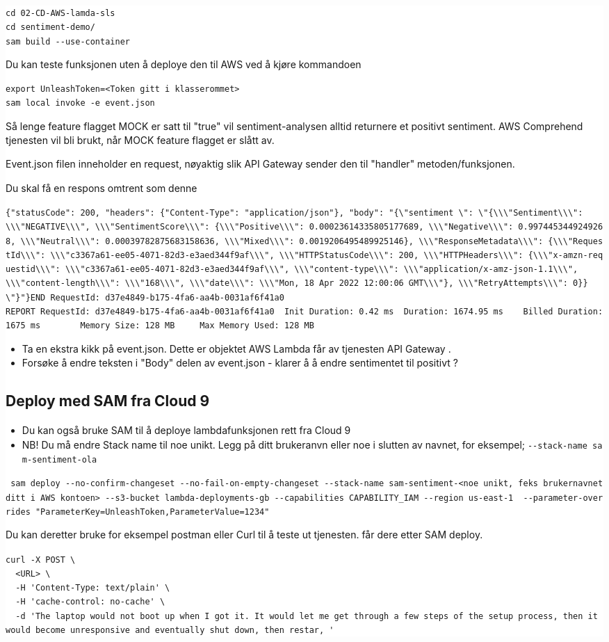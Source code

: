 ```shell
cd 02-CD-AWS-lamda-sls
cd sentiment-demo/
sam build --use-container
```

Du kan teste funksjonen uten å deploye den til AWS ved å kjøre kommandoen 

```shell
export UnleashToken=<Token gitt i klasserommet>
sam local invoke -e event.json 
```

Så lenge feature flagget MOCK er satt til "true" vil sentiment-analysen alltid returnere et positivt sentiment. 
AWS Comprehend tjenesten vil bli brukt, når MOCK feature flagget er slått av. 

Event.json filen inneholder en request, nøyaktig slik API Gateway sender den til "handler" metoden/funksjonen. 

Du skal få en respons omtrent som denne 
```
{"statusCode": 200, "headers": {"Content-Type": "application/json"}, "body": "{\"sentiment \": \"{\\\"Sentiment\\\": \\\"NEGATIVE\\\", \\\"SentimentScore\\\": {\\\"Positive\\\": 0.00023614335805177689, \\\"Negative\\\": 0.9974453449249268, \\\"Neutral\\\": 0.00039782875683158636, \\\"Mixed\\\": 0.0019206495489925146}, \\\"ResponseMetadata\\\": {\\\"RequestId\\\": \\\"c3367a61-ee05-4071-82d3-e3aed344f9af\\\", \\\"HTTPStatusCode\\\": 200, \\\"HTTPHeaders\\\": {\\\"x-amzn-requestid\\\": \\\"c3367a61-ee05-4071-82d3-e3aed344f9af\\\", \\\"content-type\\\": \\\"application/x-amz-json-1.1\\\", \\\"content-length\\\": \\\"168\\\", \\\"date\\\": \\\"Mon, 18 Apr 2022 12:00:06 GMT\\\"}, \\\"RetryAttempts\\\": 0}}\"}"}END RequestId: d37e4849-b175-4fa6-aa4b-0031af6f41a0
REPORT RequestId: d37e4849-b175-4fa6-aa4b-0031af6f41a0  Init Duration: 0.42 ms  Duration: 1674.95 ms    Billed Duration: 1675 ms        Memory Size: 128 MB     Max Memory Used: 128 MB
```

* Ta en ekstra kikk på event.json. Dette er objektet AWS Lambda får av tjenesten API Gateway .
* Forsøke å endre teksten i "Body" delen av event.json - klarer å å endre sentimentet til positivt ?

## Deploy med SAM fra Cloud 9

* Du kan også bruke SAM til å deploye lambdafunksjonen rett fra Cloud 9 
* NB! Du må endre Stack name til noe unikt. Legg på ditt brukeranvn eller noe i slutten av navnet, for eksempel; ```--stack-name sam-sentiment-ola```

```shell
 sam deploy --no-confirm-changeset --no-fail-on-empty-changeset --stack-name sam-sentiment-<noe unikt, feks brukernavnet ditt i AWS kontoen> --s3-bucket lambda-deployments-gb --capabilities CAPABILITY_IAM --region us-east-1  --parameter-overrides "ParameterKey=UnleashToken,ParameterValue=1234"
```

Du kan deretter bruke for eksempel postman eller Curl til å teste ut tjenesten. <URL> får dere etter SAM deploy. 

```shell
curl -X POST \
  <URL> \
  -H 'Content-Type: text/plain' \
  -H 'cache-control: no-cache' \
  -d 'The laptop would not boot up when I got it. It would let me get through a few steps of the setup process, then it would become unresponsive and eventually shut down, then restar, '
```
